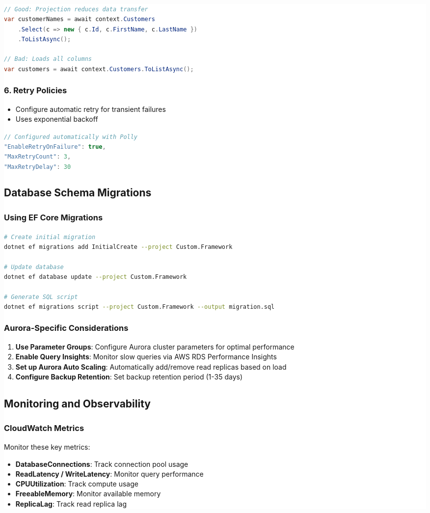```csharp
// Good: Projection reduces data transfer
var customerNames = await context.Customers
    .Select(c => new { c.Id, c.FirstName, c.LastName })
    .ToListAsync();

// Bad: Loads all columns
var customers = await context.Customers.ToListAsync();
```

### 6. Retry Policies
- Configure automatic retry for transient failures
- Uses exponential backoff

```csharp
// Configured automatically with Polly
"EnableRetryOnFailure": true,
"MaxRetryCount": 3,
"MaxRetryDelay": 30
```

## Database Schema Migrations

### Using EF Core Migrations

```bash
# Create initial migration
dotnet ef migrations add InitialCreate --project Custom.Framework

# Update database
dotnet ef database update --project Custom.Framework

# Generate SQL script
dotnet ef migrations script --project Custom.Framework --output migration.sql
```

### Aurora-Specific Considerations

1. **Use Parameter Groups**: Configure Aurora cluster parameters for optimal performance
2. **Enable Query Insights**: Monitor slow queries via AWS RDS Performance Insights
3. **Set up Aurora Auto Scaling**: Automatically add/remove read replicas based on load
4. **Configure Backup Retention**: Set backup retention period (1-35 days)

## Monitoring and Observability

### CloudWatch Metrics

Monitor these key metrics:
- **DatabaseConnections**: Track connection pool usage
- **ReadLatency / WriteLatency**: Monitor query performance
- **CPUUtilization**: Track compute usage
- **FreeableMemory**: Monitor available memory
- **ReplicaLag**: Track read replica lag
